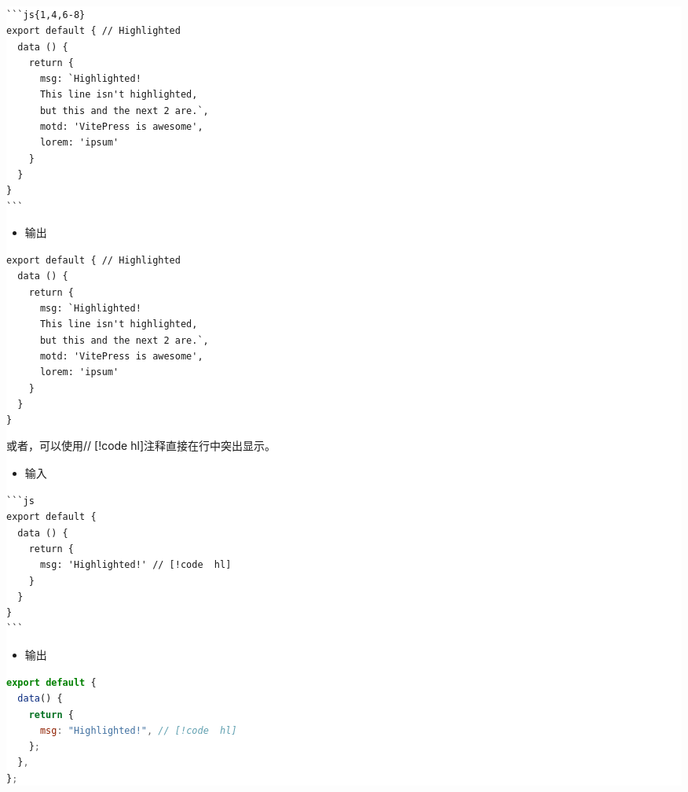 ````
```js{1,4,6-8}
export default { // Highlighted
  data () {
    return {
      msg: `Highlighted!
      This line isn't highlighted,
      but this and the next 2 are.`,
      motd: 'VitePress is awesome',
      lorem: 'ipsum'
    }
  }
}
```
````

- 输出

```js{1,4,6-8}
export default { // Highlighted
  data () {
    return {
      msg: `Highlighted!
      This line isn't highlighted,
      but this and the next 2 are.`,
      motd: 'VitePress is awesome',
      lorem: 'ipsum'
    }
  }
}
```

或者，可以使用// [!code hl]注释直接在行中突出显示。

- 输入

````
```js
export default {
  data () {
    return {
      msg: 'Highlighted!' // [!code  hl]
    }
  }
}
```
````

- 输出

```js
export default {
  data() {
    return {
      msg: "Highlighted!", // [!code  hl]
    };
  },
};
```
